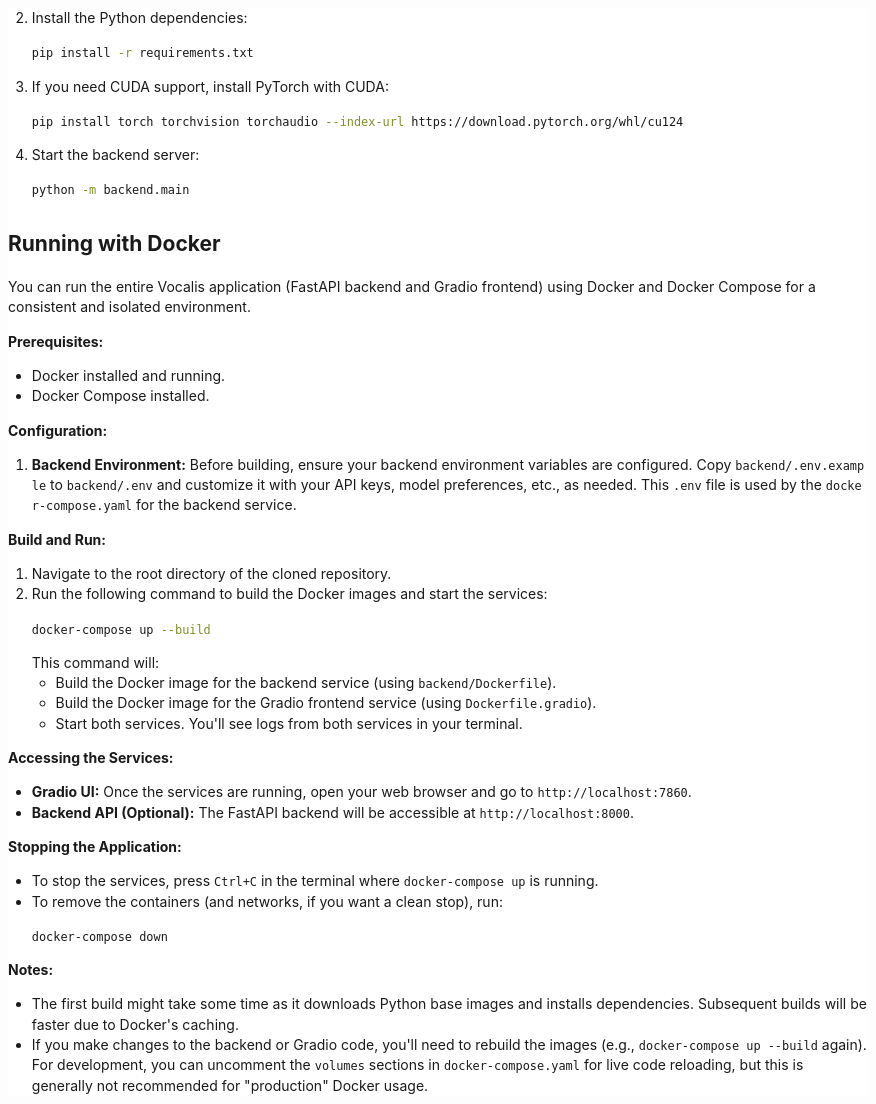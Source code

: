 2. Install the Python dependencies:
   ```bash
   pip install -r requirements.txt
   ```

3. If you need CUDA support, install PyTorch with CUDA:
   ```bash
   pip install torch torchvision torchaudio --index-url https://download.pytorch.org/whl/cu124
   ```

4. Start the backend server:
   ```bash
   python -m backend.main
   ```

## Running with Docker

You can run the entire Vocalis application (FastAPI backend and Gradio frontend) using Docker and Docker Compose for a consistent and isolated environment.

**Prerequisites:**
*   Docker installed and running.
*   Docker Compose installed.

**Configuration:**
1.  **Backend Environment:** Before building, ensure your backend environment variables are configured. Copy `backend/.env.example` to `backend/.env` and customize it with your API keys, model preferences, etc., as needed. This `.env` file is used by the `docker-compose.yaml` for the backend service.

**Build and Run:**
1.  Navigate to the root directory of the cloned repository.
2.  Run the following command to build the Docker images and start the services:
    ```bash
    docker-compose up --build
    ```
    This command will:
    *   Build the Docker image for the backend service (using `backend/Dockerfile`).
    *   Build the Docker image for the Gradio frontend service (using `Dockerfile.gradio`).
    *   Start both services. You'll see logs from both services in your terminal.

**Accessing the Services:**
*   **Gradio UI:** Once the services are running, open your web browser and go to `http://localhost:7860`.
*   **Backend API (Optional):** The FastAPI backend will be accessible at `http://localhost:8000`.

**Stopping the Application:**
*   To stop the services, press `Ctrl+C` in the terminal where `docker-compose up` is running.
*   To remove the containers (and networks, if you want a clean stop), run:
    ```bash
    docker-compose down
    ```

**Notes:**
*   The first build might take some time as it downloads Python base images and installs dependencies. Subsequent builds will be faster due to Docker's caching.
*   If you make changes to the backend or Gradio code, you'll need to rebuild the images (e.g., `docker-compose up --build` again). For development, you can uncomment the `volumes` sections in `docker-compose.yaml` for live code reloading, but this is generally not recommended for "production" Docker usage.
